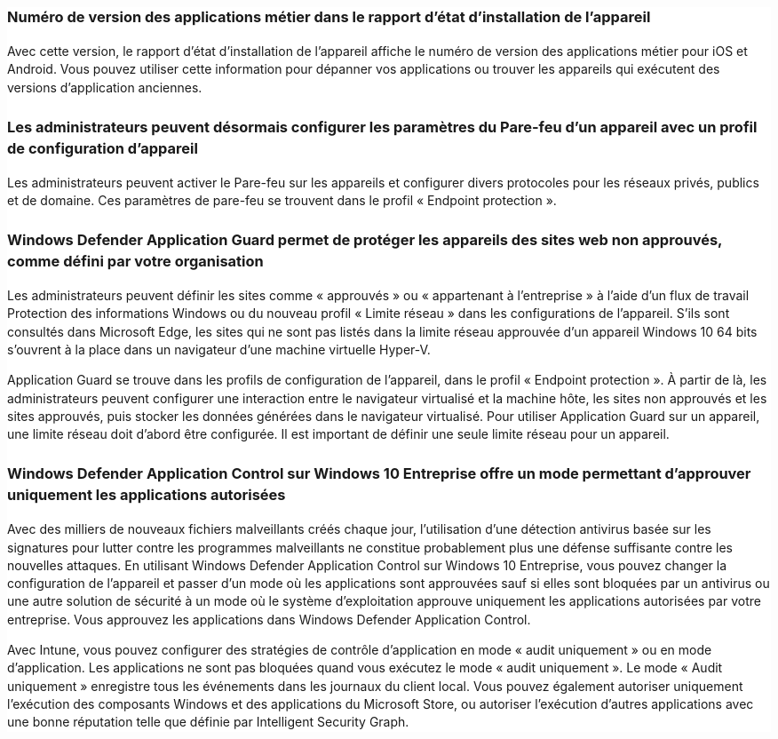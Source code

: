 ### <a name="app-version-number-for-line-of-business-in-device-install-status-report----1233999---"></a>Numéro de version des applications métier dans le rapport d’état d’installation de l’appareil
Avec cette version, le rapport d’état d’installation de l’appareil affiche le numéro de version des applications métier pour iOS et Android. Vous pouvez utiliser cette information pour dépanner vos applications ou trouver les appareils qui exécutent des versions d’application anciennes.

### <a name="admins-can-now-configure-the-firewall-settings-on-a-device-using-a-device-configuration-profile----951708---"></a>Les administrateurs peuvent désormais configurer les paramètres du Pare-feu d’un appareil avec un profil de configuration d’appareil    
Les administrateurs peuvent activer le Pare-feu sur les appareils et configurer divers protocoles pour les réseaux privés, publics et de domaine.  Ces paramètres de pare-feu se trouvent dans le profil « Endpoint protection ».

### <a name="windows-defender-application-guard-helps-protect-devices-from-untrusted-websites-as-defined-by-your-organization----958257---"></a>Windows Defender Application Guard permet de protéger les appareils des sites web non approuvés, comme défini par votre organisation    
Les administrateurs peuvent définir les sites comme « approuvés » ou « appartenant à l’entreprise » à l’aide d’un flux de travail Protection des informations Windows ou du nouveau profil « Limite réseau » dans les configurations de l’appareil. S’ils sont consultés dans Microsoft Edge, les sites qui ne sont pas listés dans la limite réseau approuvée d’un appareil Windows 10 64 bits s’ouvrent à la place dans un navigateur d’une machine virtuelle Hyper-V.

Application Guard se trouve dans les profils de configuration de l’appareil, dans le profil « Endpoint protection ». À partir de là, les administrateurs peuvent configurer une interaction entre le navigateur virtualisé et la machine hôte, les sites non approuvés et les sites approuvés, puis stocker les données générées dans le navigateur virtualisé. Pour utiliser Application Guard sur un appareil, une limite réseau doit d’abord être configurée. Il est important de définir une seule limite réseau pour un appareil.  

### <a name="windows-defender-application-control-on-windows-10-enterprise-provides-mode-to-trust-only-authorized-apps----1031096---"></a>Windows Defender Application Control sur Windows 10 Entreprise offre un mode permettant d’approuver uniquement les applications autorisées     
Avec des milliers de nouveaux fichiers malveillants créés chaque jour, l’utilisation d’une détection antivirus basée sur les signatures pour lutter contre les programmes malveillants ne constitue probablement plus une défense suffisante contre les nouvelles attaques. En utilisant Windows Defender Application Control sur Windows 10 Entreprise, vous pouvez changer la configuration de l’appareil et passer d’un mode où les applications sont approuvées sauf si elles sont bloquées par un antivirus ou une autre solution de sécurité à un mode où le système d’exploitation approuve uniquement les applications autorisées par votre entreprise. Vous approuvez les applications dans Windows Defender Application Control.

Avec Intune, vous pouvez configurer des stratégies de contrôle d’application en mode « audit uniquement » ou en mode d’application. Les applications ne sont pas bloquées quand vous exécutez le mode « audit uniquement ». Le mode « Audit uniquement » enregistre tous les événements dans les journaux du client local. Vous pouvez également autoriser uniquement l’exécution des composants Windows et des applications du Microsoft Store, ou autoriser l’exécution d’autres applications avec une bonne réputation telle que définie par Intelligent Security Graph.
